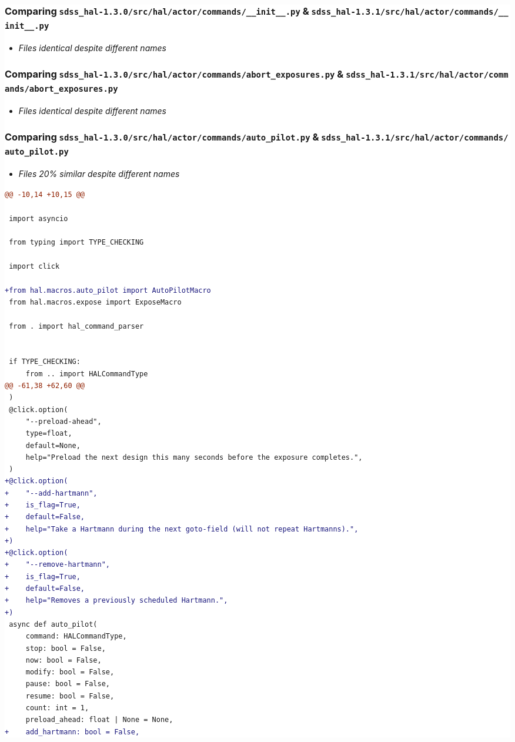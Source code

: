 ### Comparing `sdss_hal-1.3.0/src/hal/actor/commands/__init__.py` & `sdss_hal-1.3.1/src/hal/actor/commands/__init__.py`

 * *Files identical despite different names*

### Comparing `sdss_hal-1.3.0/src/hal/actor/commands/abort_exposures.py` & `sdss_hal-1.3.1/src/hal/actor/commands/abort_exposures.py`

 * *Files identical despite different names*

### Comparing `sdss_hal-1.3.0/src/hal/actor/commands/auto_pilot.py` & `sdss_hal-1.3.1/src/hal/actor/commands/auto_pilot.py`

 * *Files 20% similar despite different names*

```diff
@@ -10,14 +10,15 @@
 
 import asyncio
 
 from typing import TYPE_CHECKING
 
 import click
 
+from hal.macros.auto_pilot import AutoPilotMacro
 from hal.macros.expose import ExposeMacro
 
 from . import hal_command_parser
 
 
 if TYPE_CHECKING:
     from .. import HALCommandType
@@ -61,38 +62,60 @@
 )
 @click.option(
     "--preload-ahead",
     type=float,
     default=None,
     help="Preload the next design this many seconds before the exposure completes.",
 )
+@click.option(
+    "--add-hartmann",
+    is_flag=True,
+    default=False,
+    help="Take a Hartmann during the next goto-field (will not repeat Hartmanns).",
+)
+@click.option(
+    "--remove-hartmann",
+    is_flag=True,
+    default=False,
+    help="Removes a previously scheduled Hartmann.",
+)
 async def auto_pilot(
     command: HALCommandType,
     stop: bool = False,
     now: bool = False,
     modify: bool = False,
     pause: bool = False,
     resume: bool = False,
     count: int = 1,
     preload_ahead: float | None = None,
+    add_hartmann: bool = False,
```